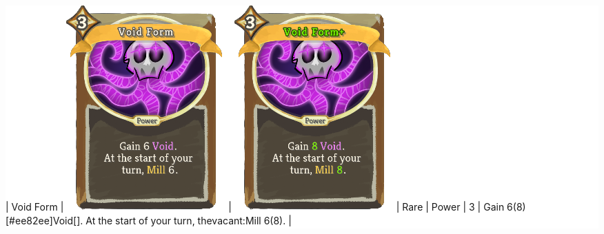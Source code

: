 | Void Form | ![](small-card-images/VoidForm.png) | ![](small-card-images/VoidFormPlus.png) | Rare | Power | 3 | Gain 6(8) [#ee82ee]Void[]. At the start of your turn, thevacant:Mill 6(8). |